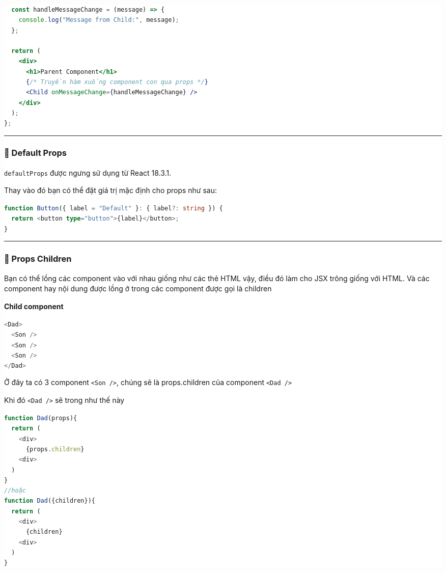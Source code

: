 ```jsx
  const handleMessageChange = (message) => {
    console.log("Message from Child:", message);
  };

  return (
    <div>
      <h1>Parent Component</h1>
      {/* Truyền hàm xuống component con qua props */}
      <Child onMessageChange={handleMessageChange} />
    </div>
  );
};
```

---

### 🌻 Default Props

`defaultProps` được ngưng sử dụng từ React 18.3.1.

Thay vào đó bạn có thể đặt giá trị mặc định cho props như sau:

```ts
function Button({ label = "Default" }: { label?: string }) {
  return <button type="button">{label}</button>;
}
```

---

### 🌻 Props Children

Bạn có thể lồng các component vào với nhau giống như các thẻ HTML vậy, điều đó làm cho JSX trông giống với HTML. Và các component hay nội dung được lồng ở trong các component được gọi là children

**Child component**

```js
<Dad>
  <Son />
  <Son />
  <Son />
</Dad>
```

Ở đây ta có 3 component `<Son />`, chúng sẽ là props.children của component `<Dad />`

Khi đó `<Dad />` sẽ trong như thế này

```js
function Dad(props){
  return (
    <div>
      {props.children}
    <div>
  )
}
//hoặc
function Dad({children}){
  return (
    <div>
      {children}
    <div>
  )
}
```
